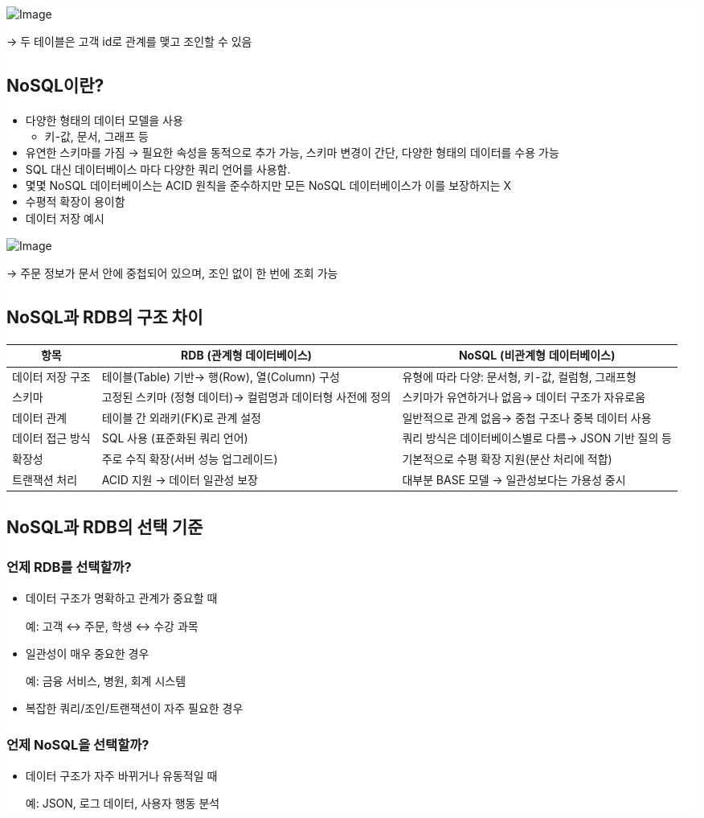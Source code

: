 ![Image](https://github.com/user-attachments/assets/fb25f4c2-1fc8-432f-a02e-f76b9e0f2eb7)

→ 두 테이블은 고객 id로 관계를 맺고 조인할 수 있음

## NoSQL이란?

- 다양한 형태의 데이터 모델을 사용
    - 키-값, 문서, 그래프 등
- 유연한 스키마를 가짐 → 필요한 속성을 동적으로 추가 가능, 스키마 변경이 간단, 다양한 형태의 데이터를 수용 가능
- SQL 대신 데이터베이스 마다 다양한 쿼리 언어를 사용함.
- 몇몇 NoSQL 데이터베이스는 ACID 원칙을 준수하지만 모든 NoSQL 데이터베이스가 이를 보장하지는 X
- 수평적 확장이 용이함
- 데이터 저장 예시

![Image](https://github.com/user-attachments/assets/700ba172-fb5e-4f45-a549-068ec9ec4fa8)

→ 주문 정보가 문서 안에 중첩되어 있으며, 조인 없이 한 번에 조회 가능

## NoSQL과 RDB의 구조 차이

| 항목 | RDB (관계형 데이터베이스) | NoSQL (비관계형 데이터베이스) |
| --- | --- | --- |
| 데이터 저장 구조 | 테이블(Table) 기반→ 행(Row), 열(Column) 구성 | 유형에 따라 다양: 문서형, 키-값, 컬럼형, 그래프형 |
| 스키마 | 고정된 스키마 (정형 데이터)→ 컬럼명과 데이터형 사전에 정의 | 스키마가 유연하거나 없음→ 데이터 구조가 자유로움 |
| 데이터 관계 | 테이블 간 외래키(FK)로 관계 설정 | 일반적으로 관계 없음→ 중첩 구조나 중복 데이터 사용 |
| 데이터 접근 방식 | SQL 사용 (표준화된 쿼리 언어) | 쿼리 방식은 데이터베이스별로 다름→ JSON 기반 질의 등 |
| 확장성 | 주로 수직 확장(서버 성능 업그레이드) | 기본적으로 수평 확장 지원(분산 처리에 적합) |
| 트랜잭션 처리 | ACID 지원 → 데이터 일관성 보장 | 대부분 BASE 모델 → 일관성보다는 가용성 중시 |

## NoSQL과 RDB의 선택 기준

### 언제 RDB를 선택할까?

- 데이터 구조가 명확하고 관계가 중요할 때
    
    예: 고객 ↔ 주문, 학생 ↔ 수강 과목
    
- 일관성이 매우 중요한 경우
    
    예: 금융 서비스, 병원, 회계 시스템
    
- 복잡한 쿼리/조인/트랜잭션이 자주 필요한 경우

### 언제 NoSQL을 선택할까?

- 데이터 구조가 자주 바뀌거나 유동적일 때
    
    예: JSON, 로그 데이터, 사용자 행동 분석
    